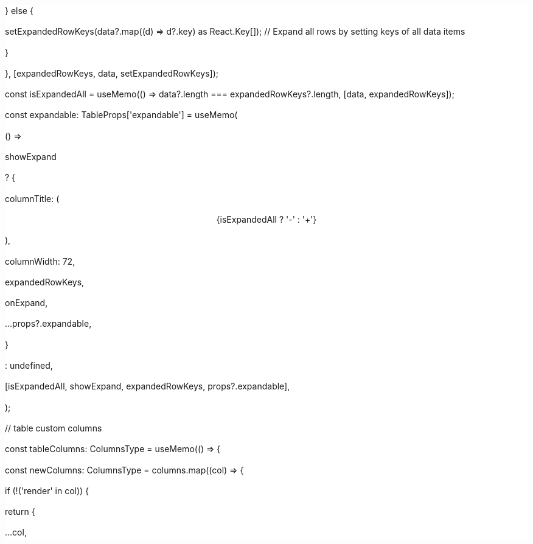 } else {

setExpandedRowKeys(data?.map((d) => d?.key) as React.Key[]); // Expand all rows by setting keys of all data items

}

}, [expandedRowKeys, data, setExpandedRowKeys]);

  

const isExpandedAll = useMemo(() => data?.length === expandedRowKeys?.length, [data, expandedRowKeys]);

  

const expandable: TableProps<T>['expandable'] = useMemo(

() =>

showExpand

? {

columnTitle: (

<Flex justify="center" align="center" onClick={handleExpandAll}>

<B3 color={COLORS.TEXT_COLOR} fontWeight={700}>

{isExpandedAll ? '-' : '+'}

</B3>

</Flex>

),

columnWidth: 72,

expandedRowKeys,

onExpand,

...props?.expandable,

}

: undefined,

[isExpandedAll, showExpand, expandedRowKeys, props?.expandable],

);

  

// table custom columns

const tableColumns: ColumnsType<T> = useMemo(() => {

const newColumns: ColumnsType<T> = columns.map((col) => {

if (!('render' in col)) {

return {

...col,
